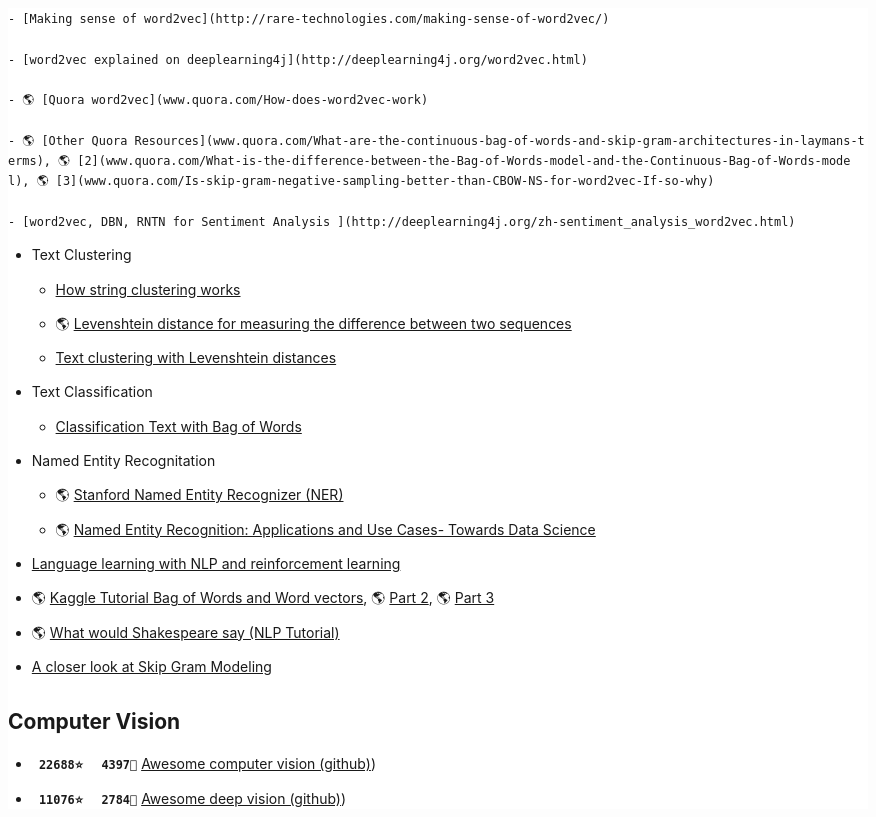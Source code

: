     - [Making sense of word2vec](http://rare-technologies.com/making-sense-of-word2vec/)
    
    - [word2vec explained on deeplearning4j](http://deeplearning4j.org/word2vec.html)
    
    - 🌎 [Quora word2vec](www.quora.com/How-does-word2vec-work)
    
    - 🌎 [Other Quora Resources](www.quora.com/What-are-the-continuous-bag-of-words-and-skip-gram-architectures-in-laymans-terms), 🌎 [2](www.quora.com/What-is-the-difference-between-the-Bag-of-Words-model-and-the-Continuous-Bag-of-Words-model), 🌎 [3](www.quora.com/Is-skip-gram-negative-sampling-better-than-CBOW-NS-for-word2vec-If-so-why)
    
    - [word2vec, DBN, RNTN for Sentiment Analysis ](http://deeplearning4j.org/zh-sentiment_analysis_word2vec.html)

- Text Clustering

    - [How string clustering works](http://stackoverflow.com/questions/8196371/how-clustering-works-especially-string-clustering)
    
    - 🌎 [Levenshtein distance for measuring the difference between two sequences](en.wikipedia.org/wiki/Levenshtein_distance)
    
    - [Text clustering with Levenshtein distances](http://stackoverflow.com/questions/21511801/text-clustering-with-levenshtein-distances)

- Text Classification

    - [Classification Text with Bag of Words](http://fastml.com/classifying-text-with-bag-of-words-a-tutorial/)

- Named Entity Recognitation 
    
     - 🌎 [Stanford Named Entity Recognizer (NER)](nlp.stanford.edu/software/CRF-NER.shtml)

     - 🌎 [Named Entity Recognition: Applications and Use Cases- Towards Data Science](towardsdatascience.com/named-entity-recognition-applications-and-use-cases-acdbf57d595e)
	
- [Language learning with NLP and reinforcement learning](http://blog.dennybritz.com/2015/09/11/reimagining-language-learning-with-nlp-and-reinforcement-learning/)

- 🌎 [Kaggle Tutorial Bag of Words and Word vectors](www.kaggle.com/c/word2vec-nlp-tutorial/details/part-1-for-beginners-bag-of-words), 🌎 [Part 2](www.kaggle.com/c/word2vec-nlp-tutorial/details/part-2-word-vectors), 🌎 [Part 3](www.kaggle.com/c/word2vec-nlp-tutorial/details/part-3-more-fun-with-word-vectors)

- 🌎 [What would Shakespeare say (NLP Tutorial)](gigadom.wordpress.com/2015/10/02/natural-language-processing-what-would-shakespeare-say/)

- [A closer look at Skip Gram Modeling](http://homepages.inf.ed.ac.uk/ballison/pdf/lrec_skipgrams.pdf)

<a name="vision" />

## Computer Vision
- <b><code>&nbsp;22688⭐</code></b> <b><code>&nbsp;&nbsp;4397🍴</code></b> [Awesome computer vision (github)](https://github.com/jbhuang0604/awesome-computer-vision))

- <b><code>&nbsp;11076⭐</code></b> <b><code>&nbsp;&nbsp;2784🍴</code></b> [Awesome deep vision (github)](https://github.com/kjw0612/awesome-deep-vision))
